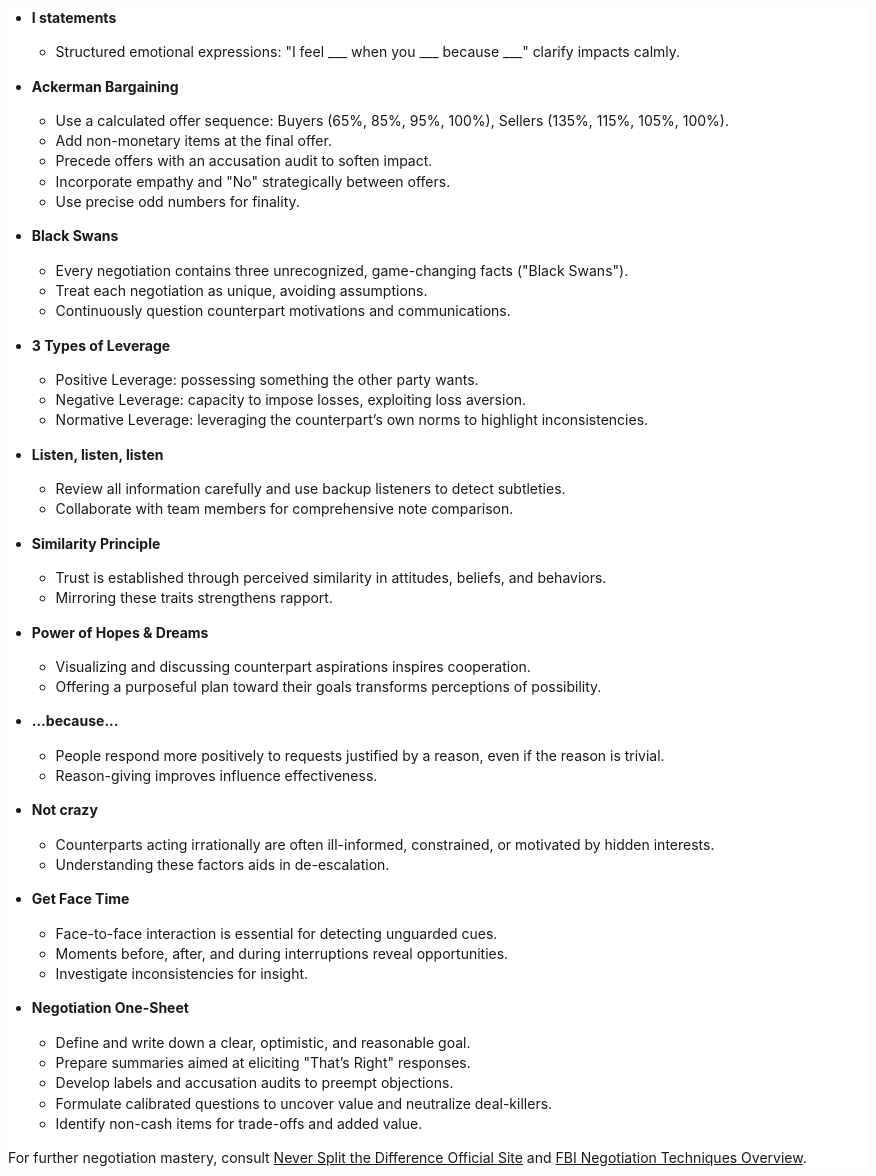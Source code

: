 - **I statements**
  - Structured emotional expressions: "I feel ___ when you ___ because ___" clarify impacts calmly.

- **Ackerman Bargaining**
  - Use a calculated offer sequence: Buyers (65%, 85%, 95%, 100%), Sellers (135%, 115%, 105%, 100%).
  - Add non-monetary items at the final offer.
  - Precede offers with an accusation audit to soften impact.
  - Incorporate empathy and "No" strategically between offers.
  - Use precise odd numbers for finality.

- **Black Swans**
  - Every negotiation contains three unrecognized, game-changing facts ("Black Swans").
  - Treat each negotiation as unique, avoiding assumptions.
  - Continuously question counterpart motivations and communications.

- **3 Types of Leverage**
  - Positive Leverage: possessing something the other party wants.
  - Negative Leverage: capacity to impose losses, exploiting loss aversion.
  - Normative Leverage: leveraging the counterpart’s own norms to highlight inconsistencies.

- **Listen, listen, listen**
  - Review all information carefully and use backup listeners to detect subtleties.
  - Collaborate with team members for comprehensive note comparison.

- **Similarity Principle**
  - Trust is established through perceived similarity in attitudes, beliefs, and behaviors.
  - Mirroring these traits strengthens rapport.

- **Power of Hopes & Dreams**
  - Visualizing and discussing counterpart aspirations inspires cooperation.
  - Offering a purposeful plan toward their goals transforms perceptions of possibility.

- **…because...**
  - People respond more positively to requests justified by a reason, even if the reason is trivial.
  - Reason-giving improves influence effectiveness.

- **Not crazy**
  - Counterparts acting irrationally are often ill-informed, constrained, or motivated by hidden interests.
  - Understanding these factors aids in de-escalation.

- **Get Face Time**
  - Face-to-face interaction is essential for detecting unguarded cues.
  - Moments before, after, and during interruptions reveal opportunities.
  - Investigate inconsistencies for insight.

- **Negotiation One-Sheet**
  - Define and write down a clear, optimistic, and reasonable goal.
  - Prepare summaries aimed at eliciting "That’s Right" responses.
  - Develop labels and accusation audits to preempt objections.
  - Formulate calibrated questions to uncover value and neutralize deal-killers.
  - Identify non-cash items for trade-offs and added value.

For further negotiation mastery, consult [Never Split the Difference Official Site](https://www.neversplitthedifference.com) and [FBI Negotiation Techniques Overview](https://www.fbi.gov/investigate/hostage-rescue/negotiation).
